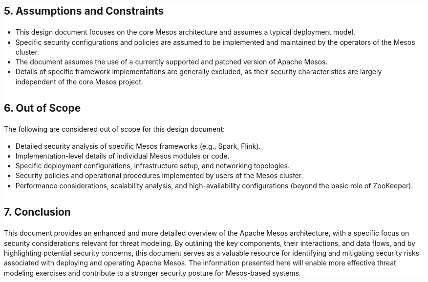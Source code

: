 ## 5. Assumptions and Constraints

*   This design document focuses on the core Mesos architecture and assumes a typical deployment model.
*   Specific security configurations and policies are assumed to be implemented and maintained by the operators of the Mesos cluster.
*   The document assumes the use of a currently supported and patched version of Apache Mesos.
*   Details of specific framework implementations are generally excluded, as their security characteristics are largely independent of the core Mesos project.

## 6. Out of Scope

The following are considered out of scope for this design document:

*   Detailed security analysis of specific Mesos frameworks (e.g., Spark, Flink).
*   Implementation-level details of individual Mesos modules or code.
*   Specific deployment configurations, infrastructure setup, and networking topologies.
*   Security policies and operational procedures implemented by users of the Mesos cluster.
*   Performance considerations, scalability analysis, and high-availability configurations (beyond the basic role of ZooKeeper).

## 7. Conclusion

This document provides an enhanced and more detailed overview of the Apache Mesos architecture, with a specific focus on security considerations relevant for threat modeling. By outlining the key components, their interactions, and data flows, and by highlighting potential security concerns, this document serves as a valuable resource for identifying and mitigating security risks associated with deploying and operating Apache Mesos. The information presented here will enable more effective threat modeling exercises and contribute to a stronger security posture for Mesos-based systems.